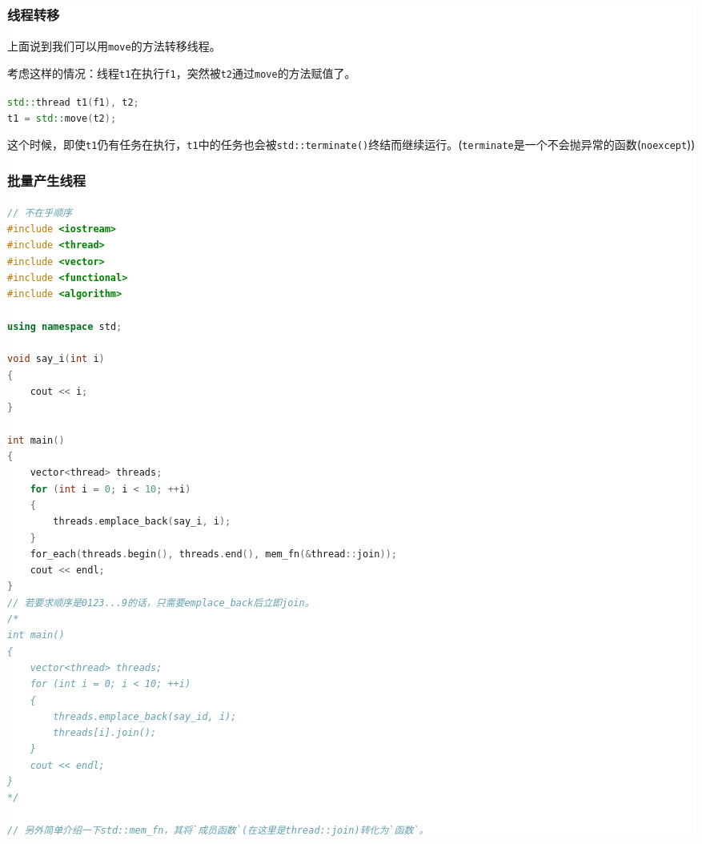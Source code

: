 ### 线程转移

上面说到我们可以用`move`的方法转移线程。

考虑这样的情况：线程`t1`在执行`f1`，突然被`t2`通过`move`的方法赋值了。

```c++
std::thread t1(f1), t2;
t1 = std::move(t2);
```

这个时候，即使`t1`仍有任务在执行，`t1`中的任务也会被`std::terminate()`终结而继续运行。(`terminate`是一个不会抛异常的函数(`noexcept`))

### 批量产生线程

```c++
// 不在乎顺序
#include <iostream>
#include <thread>
#include <vector>
#include <functional>
#include <algorithm>

using namespace std;

void say_i(int i)
{
    cout << i;
}

int main()
{
    vector<thread> threads;
    for (int i = 0; i < 10; ++i)
    {
        threads.emplace_back(say_i, i);
    }
    for_each(threads.begin(), threads.end(), mem_fn(&thread::join));
    cout << endl;
}
// 若要求顺序是0123...9的话，只需要emplace_back后立即join。
/*
int main()
{
    vector<thread> threads;
    for (int i = 0; i < 10; ++i)
    {
        threads.emplace_back(say_id, i);
        threads[i].join();
    }
    cout << endl;
}
*/

// 另外简单介绍一下std::mem_fn，其将`成员函数`(在这里是thread::join)转化为`函数`。
```
